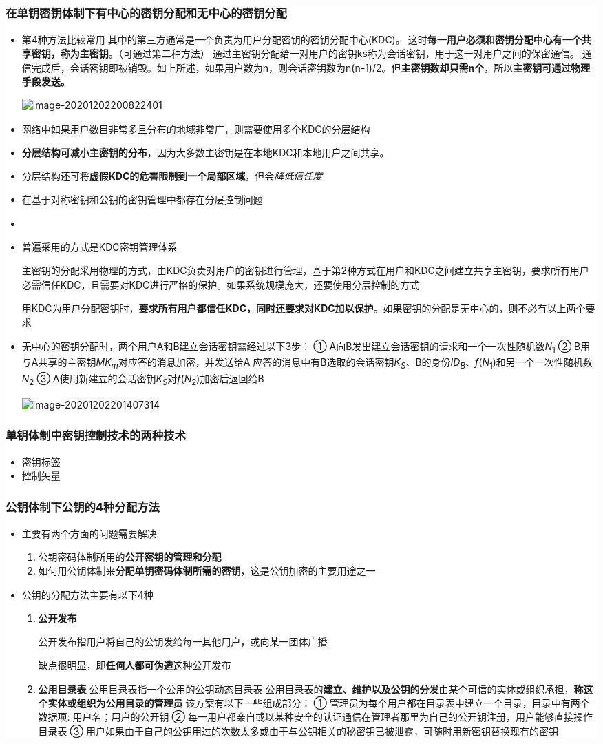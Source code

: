 ### 在单钥密钥体制下有中心的密钥分配和无中心的密钥分配

- 第4种方法比较常用
  其中的第三方通常是一个负责为用户分配密钥的密钥分配中心(KDC)。
  这时**每一用户必须和密钥分配中心有一个共享密钥，称为主密钥**。（可通过第二种方法）
  通过主密钥分配给一对用户的密钥ks称为会话密钥，用于这一对用户之间的保密通信。
  通信完成后，会话密钥即被销毁。如上所述，如果用户数为n，则会话密钥数为n(n-1)/2。但**主密钥数却只需n个**，所以**主密钥可通过物理手段发送。**

  ![image-20201202200822401](https://raw.githubusercontent.com/wineee/MarkDownPIC/master/img/image-20201202200822401.png)

- 网络中如果用户数目非常多且分布的地域非常广，则需要使用多个KDC的分层结构

- **分层结构可减小主密钥的分布**，因为大多数主密钥是在本地KDC和本地用户之间共享。

- 分层结构还可将**虚假KDC的危害限制到一个局部区域**，但会*降低信任度*

- 在基于对称密钥和公钥的密钥管理中都存在分层控制问题

- 

- 普遍采用的方式是KDC密钥管理体系

  主密钥的分配采用物理的方式，由KDC负责对用户的密钥进行管理，基于第2种方式在用户和KDC之间建立共享主密钥，要求所有用户必需信任KDC，且需要对KDC进行严格的保护。如果系统规模庞大，还要使用分层控制的方式

  用KDC为用户分配密钥时，**要求所有用户都信任KDC，同时还要求对KDC加以保护**。如果密钥的分配是无中心的，则不必有以上两个要求

- 无中心的密钥分配时，两个用户A和B建立会话密钥需经过以下3步：
  ① A向B发出建立会话密钥的请求和一个一次性随机数$N_1$
  ② B用与A共享的主密钥$MK_m$对应答的消息加密，并发送给A
  应答的消息中有B选取的会话密钥$K_S$、B的身份$ID_B、f(N_1)$和另一个一次性随机数$N_2$
  ③ A使用新建立的会话密钥$K_S$对$f(N_2)$加密后返回给B

  ![image-20201202201407314](密码学.assets/image-20201202201407314.png)

### 单钥体制中密钥控制技术的两种技术

- 密钥标签
- 控制矢量

### 公钥体制下公钥的4种分配方法

- 主要有两个方面的问题需要解决
  1. 公钥密码体制所用的**公开密钥的管理和分配**
  2. 如何用公钥体制来**分配单钥密码体制所需的密钥**，这是公钥加密的主要用途之一

- 公钥的分配方法主要有以下4种

  1. **公开发布**

     公开发布指用户将自己的公钥发给每一其他用户，或向某一团体广播

     缺点很明显，即**任何人都可伪造**这种公开发布

  2. **公用目录表**
     公用目录表指一个公用的公钥动态目录表
     公用目录表的**建立、维护以及公钥的分发**由某个可信的实体或组织承担，**称这个实体或组织为公用目录的管理员**
     该方案有以下一些组成部分：
     ① 管理员为每个用户都在目录表中建立一个目录，目录中有两个数据项: 
     用户名；用户的公开钥
     ② 每一用户都亲自或以某种安全的认证通信在管理者那里为自己的公开钥注册，用户能够直接操作目录表
     ③ 用户如果由于自己的公钥用过的次数太多或由于与公钥相关的秘密钥已被泄露，可随时用新密钥替换现有的密钥
